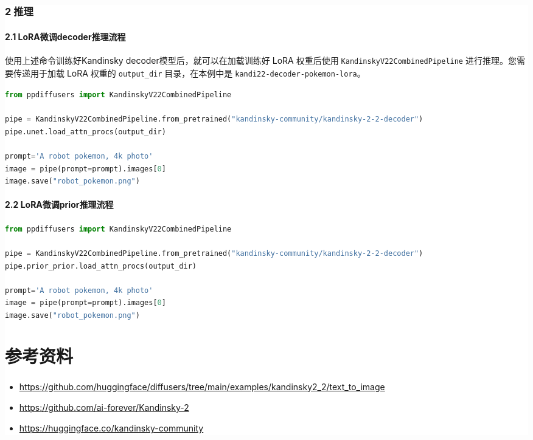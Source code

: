 ### 2 推理

#### 2.1 LoRA微调decoder推理流程

使用上述命令训练好Kandinsky decoder模型后，就可以在加载训练好 LoRA 权重后使用 `KandinskyV22CombinedPipeline` 进行推理。您需要传递用于加载 LoRA 权重的 `output_dir` 目录，在本例中是 `kandi22-decoder-pokemon-lora`。

```python
from ppdiffusers import KandinskyV22CombinedPipeline

pipe = KandinskyV22CombinedPipeline.from_pretrained("kandinsky-community/kandinsky-2-2-decoder")
pipe.unet.load_attn_procs(output_dir)

prompt='A robot pokemon, 4k photo'
image = pipe(prompt=prompt).images[0]
image.save("robot_pokemon.png")
```

#### 2.2 LoRA微调prior推理流程

```python
from ppdiffusers import KandinskyV22CombinedPipeline

pipe = KandinskyV22CombinedPipeline.from_pretrained("kandinsky-community/kandinsky-2-2-decoder")
pipe.prior_prior.load_attn_procs(output_dir)

prompt='A robot pokemon, 4k photo'
image = pipe(prompt=prompt).images[0]
image.save("robot_pokemon.png")
```

# 参考资料

- https://github.com/huggingface/diffusers/tree/main/examples/kandinsky2_2/text_to_image

- https://github.com/ai-forever/Kandinsky-2

- https://huggingface.co/kandinsky-community
